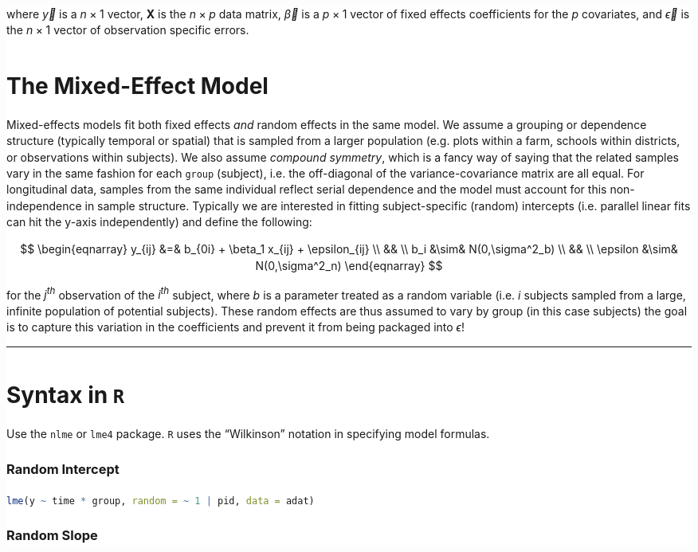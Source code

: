where $\vec y$ is a $n \times 1$ vector, $\mathbf{X}$ is the
$n \times p$ data matrix, $\vec \beta$ is a $p\times1$ vector of fixed
effects coefficients for the $p$ covariates, and $\vec \epsilon$ is the
$n \times 1$ vector of observation specific errors.

# The Mixed-Effect Model

Mixed-effects models fit both fixed effects *and* random effects in the
same model. We assume a grouping or dependence structure (typically
temporal or spatial) that is sampled from a larger population (e.g.
plots within a farm, schools within districts, or observations within
subjects). We also assume *compound symmetry*, which is a fancy way of
saying that the related samples vary in the same fashion for each
`group` (subject), i.e. the off-diagonal of the variance-covariance
matrix are all equal. For longitudinal data, samples from the same
individual reflect serial dependence and the model must account for this
non-independence in sample structure. Typically we are interested in
fitting subject-specific (random) intercepts (i.e. parallel linear fits
can hit the y-axis independently) and define the following:

$$
\begin{eqnarray}
  y_{ij} &=& b_{0i} + \beta_1 x_{ij} + \epsilon_{ij} \\
  && \\
    b_i &\sim& N(0,\sigma^2_b) \\
  && \\
    \epsilon &\sim& N(0,\sigma^2_n)
\end{eqnarray}
$$

for the $j^{th}$ observation of the $i^{th}$ subject, where $b$ is a
parameter treated as a random variable (i.e. $i$ subjects sampled from a
large, infinite population of potential subjects). These random effects
are thus assumed to vary by group (in this case subjects) the goal is to
capture this variation in the coefficients and prevent it from being
packaged into $\epsilon$!

------------------------------------------------------------------------

# Syntax in `R`

Use the `nlme` or `lme4` package. `R` uses the “Wilkinson” notation in
specifying model formulas.

### Random Intercept

``` r
lme(y ~ time * group, random = ~ 1 | pid, data = adat)
```

### Random Slope
